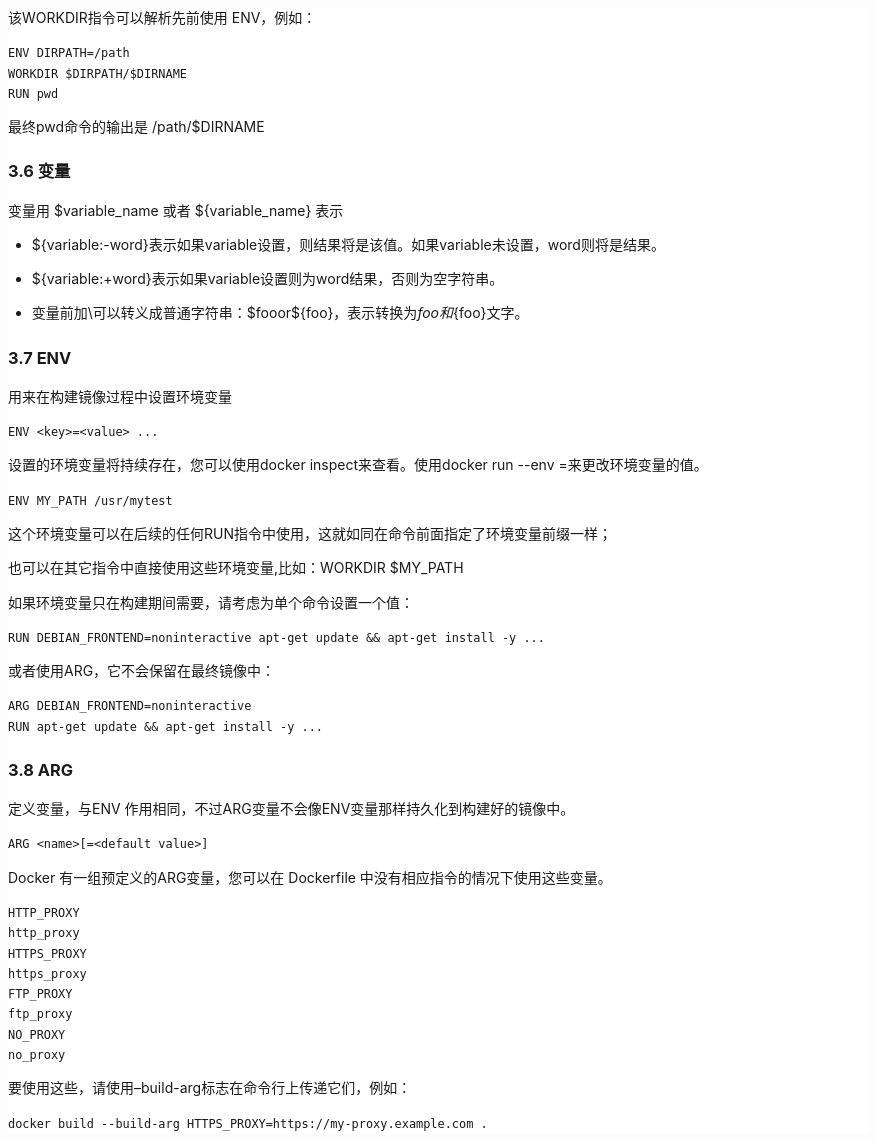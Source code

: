 该WORKDIR指令可以解析先前使用 ENV，例如：
```shell
ENV DIRPATH=/path
WORKDIR $DIRPATH/$DIRNAME
RUN pwd
```
最终pwd命令的输出是 /path/$DIRNAME
   
### 3.6 变量

变量用 $variable_name 或者 ${variable_name} 表示

- ${variable:-word}表示如果variable设置，则结果将是该值。如果variable未设置，word则将是结果。

- ${variable:+word}表示如果variable设置则为word结果，否则为空字符串。
   
- 变量前加\可以转义成普通字符串：\$fooor\${foo}，表示转换为$foo和${foo}文字。

### 3.7 ENV

用来在构建镜像过程中设置环境变量
```shell
ENV <key>=<value> ...
```
设置的环境变量将持续存在，您可以使用docker inspect来查看。使用docker run --env <key>=<value>来更改环境变量的值。
```shell
ENV MY_PATH /usr/mytest
```   
这个环境变量可以在后续的任何RUN指令中使用，这就如同在命令前面指定了环境变量前缀一样；
   
也可以在其它指令中直接使用这些环境变量,比如：WORKDIR $MY_PATH
   
如果环境变量只在构建期间需要，请考虑为单个命令设置一个值：
```shell
RUN DEBIAN_FRONTEND=noninteractive apt-get update && apt-get install -y ...
```
或者使用ARG，它不会保留在最终镜像中：
```shell
ARG DEBIAN_FRONTEND=noninteractive
RUN apt-get update && apt-get install -y ...
```

### 3.8 ARG
   
定义变量，与ENV 作用相同，不过ARG变量不会像ENV变量那样持久化到构建好的镜像中。

```shell
ARG <name>[=<default value>]
```
Docker 有一组预定义的ARG变量，您可以在 Dockerfile 中没有相应指令的情况下使用这些变量。
```shell
HTTP_PROXY
http_proxy
HTTPS_PROXY
https_proxy
FTP_PROXY
ftp_proxy
NO_PROXY
no_proxy
```   
要使用这些，请使用–build-arg标志在命令行上传递它们，例如：
```shell
docker build --build-arg HTTPS_PROXY=https://my-proxy.example.com .
```
   
